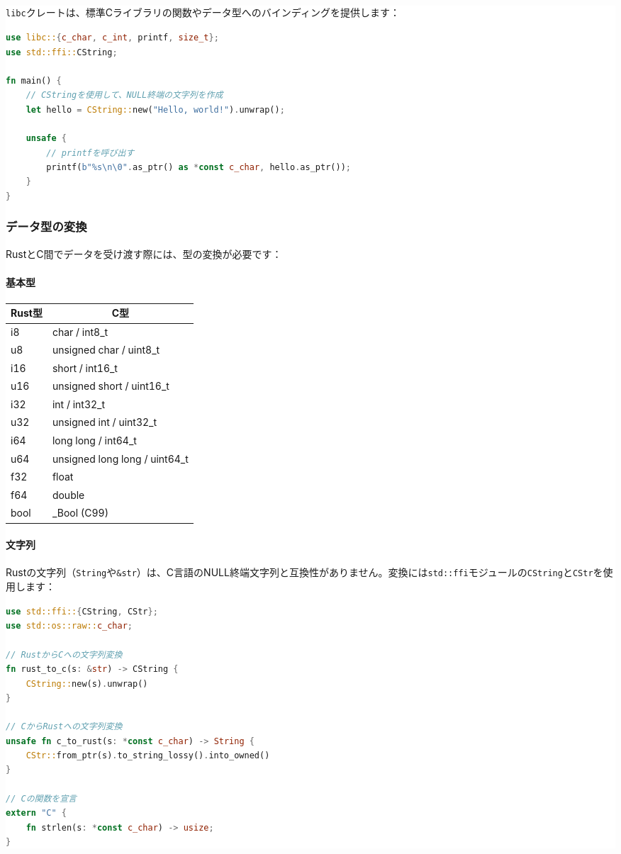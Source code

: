 `libc`クレートは、標準Cライブラリの関数やデータ型へのバインディングを提供します：

```rust
use libc::{c_char, c_int, printf, size_t};
use std::ffi::CString;

fn main() {
    // CStringを使用して、NULL終端の文字列を作成
    let hello = CString::new("Hello, world!").unwrap();
    
    unsafe {
        // printfを呼び出す
        printf(b"%s\n\0".as_ptr() as *const c_char, hello.as_ptr());
    }
}
```

### データ型の変換

RustとC間でデータを受け渡す際には、型の変換が必要です：

#### 基本型

| Rust型 | C型 |
|--------|-----|
| i8     | char / int8_t |
| u8     | unsigned char / uint8_t |
| i16    | short / int16_t |
| u16    | unsigned short / uint16_t |
| i32    | int / int32_t |
| u32    | unsigned int / uint32_t |
| i64    | long long / int64_t |
| u64    | unsigned long long / uint64_t |
| f32    | float |
| f64    | double |
| bool   | _Bool (C99) |

#### 文字列

Rustの文字列（`String`や`&str`）は、C言語のNULL終端文字列と互換性がありません。変換には`std::ffi`モジュールの`CString`と`CStr`を使用します：

```rust
use std::ffi::{CString, CStr};
use std::os::raw::c_char;

// RustからCへの文字列変換
fn rust_to_c(s: &str) -> CString {
    CString::new(s).unwrap()
}

// CからRustへの文字列変換
unsafe fn c_to_rust(s: *const c_char) -> String {
    CStr::from_ptr(s).to_string_lossy().into_owned()
}

// Cの関数を宣言
extern "C" {
    fn strlen(s: *const c_char) -> usize;
}
```